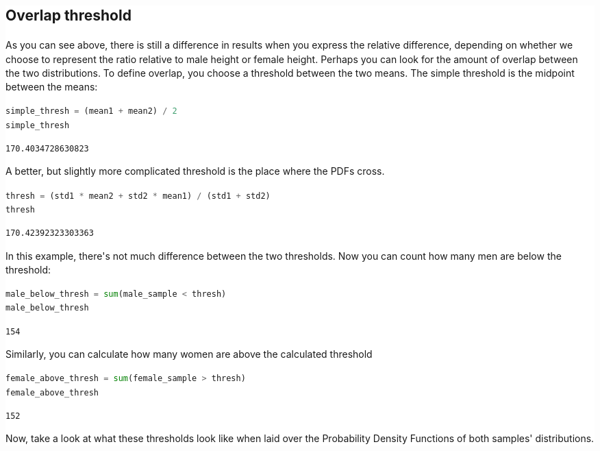 

## Overlap threshold

As you can see above, there is still a difference in results when you express the relative difference, depending on whether we choose to represent the ratio relative to male height or female height. Perhaps you can look for the amount of overlap between the two distributions.  To define overlap, you choose a threshold between the two means.  The simple threshold is the midpoint between the means:


```python
simple_thresh = (mean1 + mean2) / 2
simple_thresh
```




    170.4034728630823



A better, but slightly more complicated threshold is the place where the PDFs cross.


```python
thresh = (std1 * mean2 + std2 * mean1) / (std1 + std2)
thresh
```




    170.42392323303363



In this example, there's not much difference between the two thresholds.
Now you can count how many men are below the threshold:


```python
male_below_thresh = sum(male_sample < thresh)
male_below_thresh
```




    154



Similarly, you can calculate how many women are above the calculated threshold


```python
female_above_thresh = sum(female_sample > thresh)
female_above_thresh
```




    152



Now, take a look at what these thresholds look like when laid over the Probability Density Functions of both samples' distributions.

